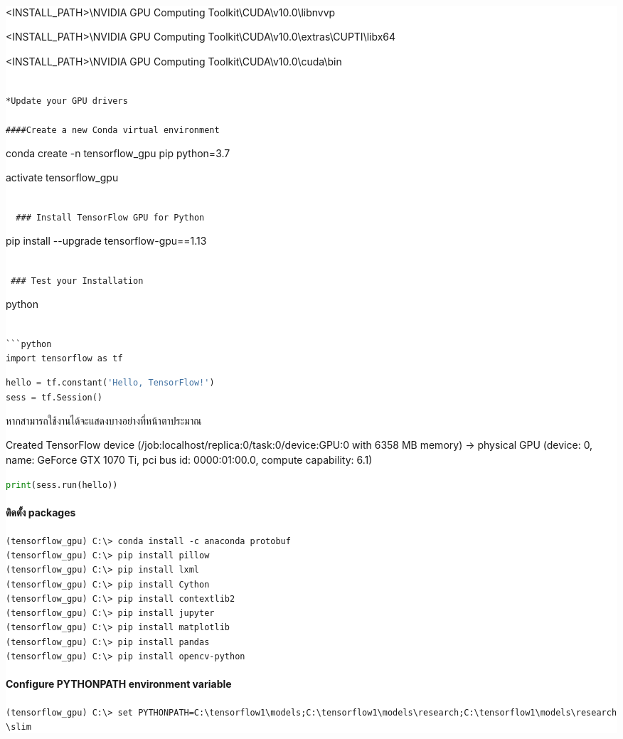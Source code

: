 <INSTALL_PATH>\NVIDIA GPU Computing Toolkit\CUDA\v10.0\libnvvp

<INSTALL_PATH>\NVIDIA GPU Computing Toolkit\CUDA\v10.0\extras\CUPTI\libx64

<INSTALL_PATH>\NVIDIA GPU Computing Toolkit\CUDA\v10.0\cuda\bin

```

*Update your GPU drivers

####Create a new Conda virtual environment

```

conda create -n tensorflow_gpu pip python=3.7

```
```
activate tensorflow_gpu
```

  ### Install TensorFlow GPU for Python
 ```
 pip install --upgrade tensorflow-gpu==1.13
 ```

  ### Test your Installation

```
python
```

```python
import tensorflow as tf
```

```python
hello = tf.constant('Hello, TensorFlow!')
sess = tf.Session()
```
หากสามารถใช้งานได้จะแสดงบางอย่างที่หน้าตาประมาณ

Created TensorFlow device (/job:localhost/replica:0/task:0/device:GPU:0 with 6358 MB memory) -> physical GPU (device: 0, name: GeForce GTX 1070 Ti, pci bus id: 0000:01:00.0, compute capability: 6.1)


```python
print(sess.run(hello))
```

  #### ติดตั้ง packages
```
(tensorflow_gpu) C:\> conda install -c anaconda protobuf
(tensorflow_gpu) C:\> pip install pillow
(tensorflow_gpu) C:\> pip install lxml
(tensorflow_gpu) C:\> pip install Cython
(tensorflow_gpu) C:\> pip install contextlib2
(tensorflow_gpu) C:\> pip install jupyter
(tensorflow_gpu) C:\> pip install matplotlib
(tensorflow_gpu) C:\> pip install pandas
(tensorflow_gpu) C:\> pip install opencv-python
```
#### Configure PYTHONPATH environment variable
```
(tensorflow_gpu) C:\> set PYTHONPATH=C:\tensorflow1\models;C:\tensorflow1\models\research;C:\tensorflow1\models\research\slim
```
